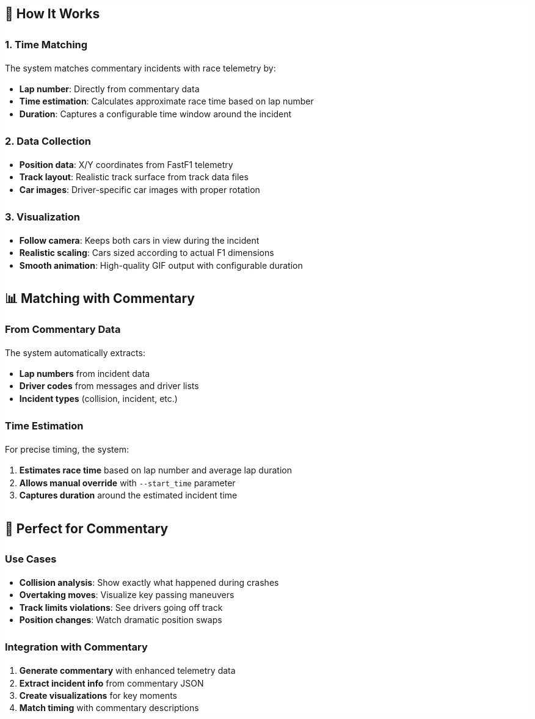 ## 🔧 How It Works

### 1. Time Matching

The system matches commentary incidents with race telemetry by:
- **Lap number**: Directly from commentary data
- **Time estimation**: Calculates approximate race time based on lap number
- **Duration**: Captures a configurable time window around the incident

### 2. Data Collection

- **Position data**: X/Y coordinates from FastF1 telemetry
- **Track layout**: Realistic track surface from track data files
- **Car images**: Driver-specific car images with proper rotation

### 3. Visualization

- **Follow camera**: Keeps both cars in view during the incident
- **Realistic scaling**: Cars sized according to actual F1 dimensions
- **Smooth animation**: High-quality GIF output with configurable duration

## 📊 Matching with Commentary

### From Commentary Data

The system automatically extracts:
- **Lap numbers** from incident data
- **Driver codes** from messages and driver lists
- **Incident types** (collision, incident, etc.)

### Time Estimation

For precise timing, the system:
1. **Estimates race time** based on lap number and average lap duration
2. **Allows manual override** with `--start_time` parameter
3. **Captures duration** around the estimated incident time

## 🎯 Perfect for Commentary

### Use Cases

- **Collision analysis**: Show exactly what happened during crashes
- **Overtaking moves**: Visualize key passing maneuvers
- **Track limits violations**: See drivers going off track
- **Position changes**: Watch dramatic position swaps

### Integration with Commentary

1. **Generate commentary** with enhanced telemetry data
2. **Extract incident info** from commentary JSON
3. **Create visualizations** for key moments
4. **Match timing** with commentary descriptions
